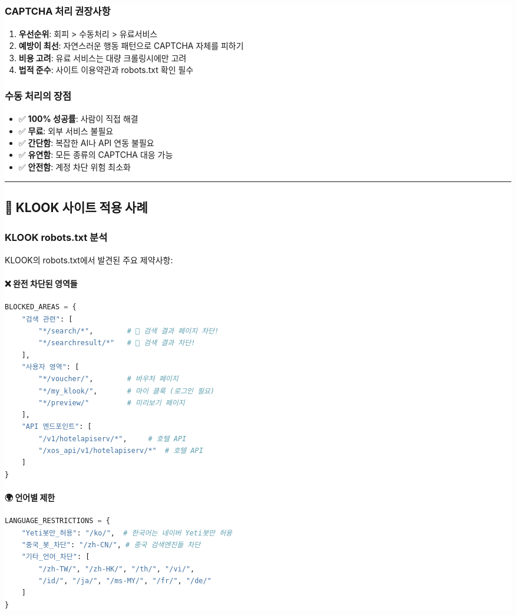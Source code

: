### CAPTCHA 처리 권장사항

1. **우선순위**: 회피 > 수동처리 > 유료서비스
2. **예방이 최선**: 자연스러운 행동 패턴으로 CAPTCHA 자체를 피하기
3. **비용 고려**: 유료 서비스는 대량 크롤링시에만 고려
4. **법적 준수**: 사이트 이용약관과 robots.txt 확인 필수

### 수동 처리의 장점
- ✅ **100% 성공률**: 사람이 직접 해결
- ✅ **무료**: 외부 서비스 불필요  
- ✅ **간단함**: 복잡한 AI나 API 연동 불필요
- ✅ **유연함**: 모든 종류의 CAPTCHA 대응 가능
- ✅ **안전함**: 계정 차단 위험 최소화

---

## 🎯 KLOOK 사이트 적용 사례

### KLOOK robots.txt 분석

KLOOK의 robots.txt에서 발견된 주요 제약사항:

#### ❌ 완전 차단된 영역들
```python
BLOCKED_AREAS = {
    "검색 관련": [
        "*/search/*",        # 🚨 검색 결과 페이지 차단!
        "*/searchresult/*"   # 🚨 검색 결과 차단!
    ],
    "사용자 영역": [
        "*/voucher/",        # 바우처 페이지
        "*/my_klook/",       # 마이 클룩 (로그인 필요)
        "*/preview/"         # 미리보기 페이지
    ],
    "API 엔드포인트": [
        "/v1/hotelapiserv/*",     # 호텔 API
        "/xos_api/v1/hotelapiserv/*"  # 호텔 API
    ]
}
```

#### 🌍 언어별 제한
```python
LANGUAGE_RESTRICTIONS = {
    "Yeti봇만_허용": "/ko/",  # 한국어는 네이버 Yeti봇만 허용
    "중국_봇_차단": "/zh-CN/", # 중국 검색엔진들 차단
    "기타_언어_차단": [
        "/zh-TW/", "/zh-HK/", "/th/", "/vi/", 
        "/id/", "/ja/", "/ms-MY/", "/fr/", "/de/"
    ]
}
```
